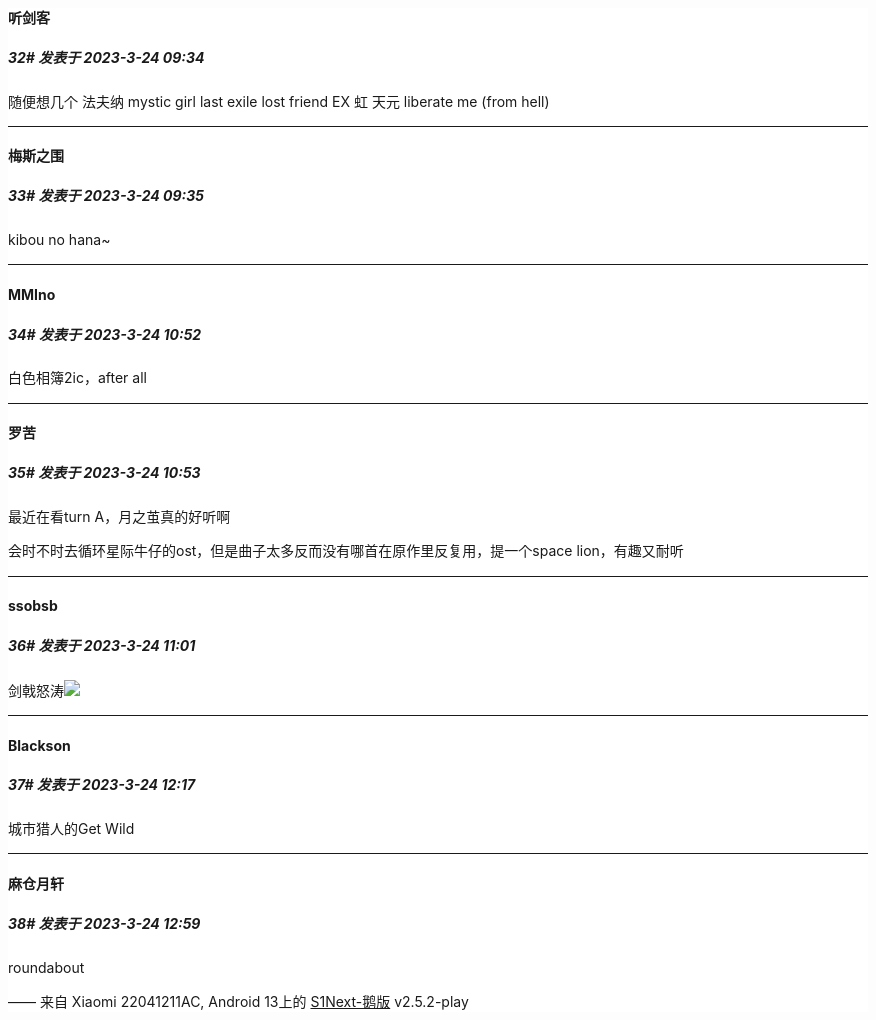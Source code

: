 ####  听剑客  
##### 32#       发表于 2023-3-24 09:34

随便想几个
法夫纳 mystic girl
last exile lost friend
EX 虹
天元 liberate me (from hell)

*****

####  梅斯之围  
##### 33#       发表于 2023-3-24 09:35

kibou no hana~

*****

####  MMIno  
##### 34#       发表于 2023-3-24 10:52

白色相簿2ic，after all

*****

####  罗苦  
##### 35#       发表于 2023-3-24 10:53

最近在看turn A，月之茧真的好听啊

会时不时去循环星际牛仔的ost，但是曲子太多反而没有哪首在原作里反复用，提一个space lion，有趣又耐听

*****

####  ssobsb  
##### 36#       发表于 2023-3-24 11:01

剑戟怒涛<img src="https://static.saraba1st.com/image/smiley/face2017/067.png" referrerpolicy="no-referrer">

*****

####  Blackson  
##### 37#       发表于 2023-3-24 12:17

城市猎人的Get Wild

*****

####  麻仓月轩  
##### 38#       发表于 2023-3-24 12:59

roundabout

—— 来自 Xiaomi 22041211AC, Android 13上的 [S1Next-鹅版](https://github.com/ykrank/S1-Next/releases) v2.5.2-play
